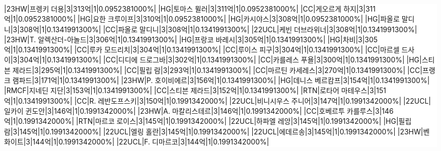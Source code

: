 |23HW|프렝키 더용|3|313억|1|0.0952381000%|
|HG|토마스 뮐러|3|311억|1|0.0952381000%|
|CC|게오르게 하지|3|311억|1|0.0952381000%|
|HG|요한 크루이프|3|310억|1|0.0952381000%|
|HG|카시야스|3|308억|1|0.0952381000%|
|HG|파올로 말디니|3|308억|1|0.1341991300%|
|CC|파올로 말디니|3|308억|1|0.1341991300%|
|22UCL|케빈 더브라위너|3|308억|1|0.1341991300%|
|23HW|T. 알렉산더-아놀드|3|306억|1|0.1341991300%|
|HG|프랑코 바레시|3|305억|1|0.1341991300%|
|HG|차비|3|305억|1|0.1341991300%|
|CC|루카 모드리치|3|304억|1|0.1341991300%|
|CC|루이스 피구|3|304억|1|0.1341991300%|
|CC|마르셀 드사이|3|304억|1|0.1341991300%|
|CC|디디에 드로그바|3|302억|1|0.1341991300%|
|CC|카를레스 푸욜|3|300억|1|0.1341991300%|
|HG|스티븐 제라드|3|295억|1|0.1341991300%|
|CC|필립 람|3|293억|1|0.1341991300%|
|CC|마르틴 카세레스|3|270억|1|0.1341991300%|
|CC|프랭크 램파드|3|171억|1|0.1341991300%|
|23HW|P. 호이비에르|3|156억|1|0.1341991300%|
|HG|데니스 베르캄프|3|154억|1|0.1341991300%|
|RMCF|지네딘 지단|3|153억|1|0.1341991300%|
|CC|스티븐 제라드|3|152억|1|0.1341991300%|
|RTN|로타어 마테우스|3|151억|1|0.1341991300%|
|CC|R. 레반도프스키|3|150억|1|0.1991342000%|
|22UCL|비니시우스 주니어|3|147억|1|0.1991342000%|
|22UCL|일카이 귄도안|3|146억|1|0.1991342000%|
|23HW|A. 마칼리스테르|3|146억|1|0.1991342000%|
|CC|호베르투 카를루스|3|146억|1|0.1991342000%|
|RTN|마르코 로이스|3|145억|1|0.1991342000%|
|22UCL|하파엘 레앙|3|145억|1|0.1991342000%|
|HG|필립 람|3|145억|1|0.1991342000%|
|22UCL|엘링 홀란|3|145억|1|0.1991342000%|
|22UCL|에데르송|3|145억|1|0.1991342000%|
|23HW|벤 화이트|3|144억|1|0.1991342000%|
|22UCL|F. 디마르코|3|144억|1|0.1991342000%|